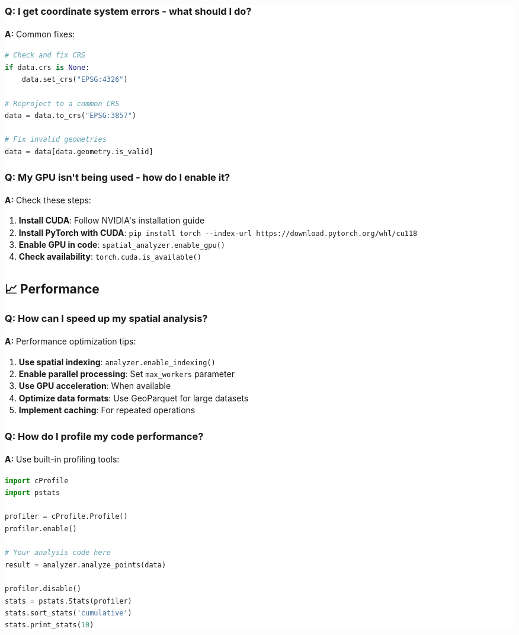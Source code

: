 ### Q: I get coordinate system errors - what should I do?
**A:** Common fixes:
```python
# Check and fix CRS
if data.crs is None:
    data.set_crs("EPSG:4326")

# Reproject to a common CRS
data = data.to_crs("EPSG:3857")

# Fix invalid geometries
data = data[data.geometry.is_valid]
```

### Q: My GPU isn't being used - how do I enable it?
**A:** Check these steps:
1. **Install CUDA**: Follow NVIDIA's installation guide
2. **Install PyTorch with CUDA**: `pip install torch --index-url https://download.pytorch.org/whl/cu118`
3. **Enable GPU in code**: `spatial_analyzer.enable_gpu()`
4. **Check availability**: `torch.cuda.is_available()`

## 📈 Performance

### Q: How can I speed up my spatial analysis?
**A:** Performance optimization tips:
1. **Use spatial indexing**: `analyzer.enable_indexing()`
2. **Enable parallel processing**: Set `max_workers` parameter
3. **Use GPU acceleration**: When available
4. **Optimize data formats**: Use GeoParquet for large datasets
5. **Implement caching**: For repeated operations

### Q: How do I profile my code performance?
**A:** Use built-in profiling tools:
```python
import cProfile
import pstats

profiler = cProfile.Profile()
profiler.enable()

# Your analysis code here
result = analyzer.analyze_points(data)

profiler.disable()
stats = pstats.Stats(profiler)
stats.sort_stats('cumulative')
stats.print_stats(10)
```
